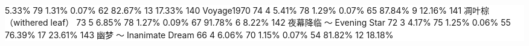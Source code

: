 <td>5.33%</td>
<td>79</td>
<td>1.31%</td>
<td>0.07%</td>
<td>62</td>
<td>82.67%</td>
<td>13</td>
<td>17.33%
</td></tr>
<tr>
<td>140</td>
<td>Voyage1970</td>
<td>74</td>
<td>4</td>
<td>5.41%</td>
<td>78</td>
<td>1.29%</td>
<td>0.07%</td>
<td>65</td>
<td>87.84%</td>
<td>9</td>
<td>12.16%
</td></tr>
<tr>
<td>141</td>
<td>凋叶棕（withered leaf）</td>
<td>73</td>
<td>5</td>
<td>6.85%</td>
<td>78</td>
<td>1.27%</td>
<td>0.09%</td>
<td>67</td>
<td>91.78%</td>
<td>6</td>
<td>8.22%
</td></tr>
<tr>
<td>142</td>
<td>夜幕降临 ～ Evening Star</td>
<td>72</td>
<td>3</td>
<td>4.17%</td>
<td>75</td>
<td>1.25%</td>
<td>0.06%</td>
<td>55</td>
<td>76.39%</td>
<td>17</td>
<td>23.61%
</td></tr>
<tr>
<td>143</td>
<td>幽梦 ～ Inanimate Dream</td>
<td>66</td>
<td>4</td>
<td>6.06%</td>
<td>70</td>
<td>1.15%</td>
<td>0.07%</td>
<td>54</td>
<td>81.82%</td>
<td>12</td>
<td>18.18%
